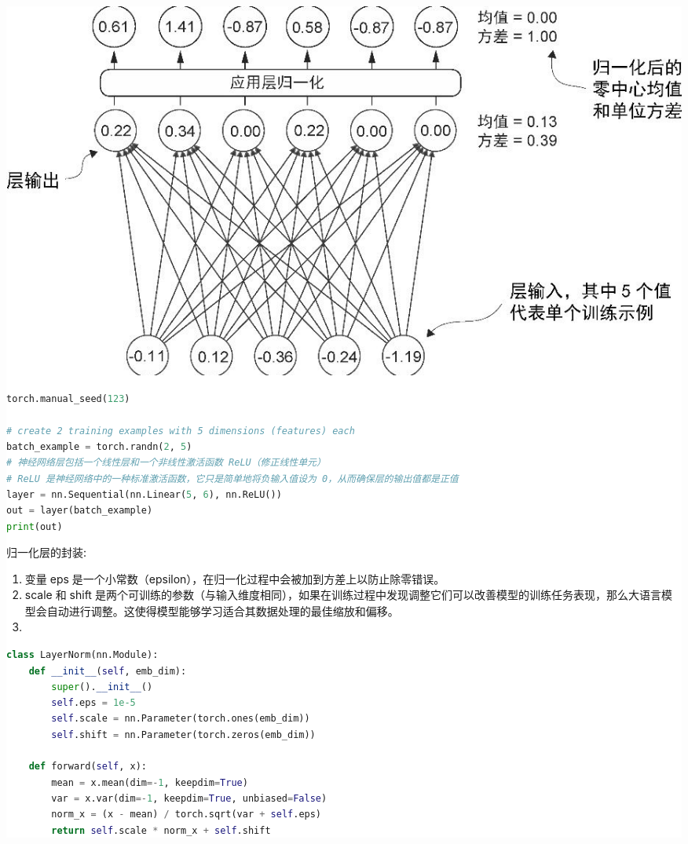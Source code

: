![归一化层原理](/images/llm/layer_norm.png)

```python
torch.manual_seed(123)

# create 2 training examples with 5 dimensions (features) each
batch_example = torch.randn(2, 5) 
# 神经网络层包括一个线性层和一个非线性激活函数 ReLU（修正线性单元）
# ReLU 是神经网络中的一种标准激活函数，它只是简单地将负输入值设为 0，从而确保层的输出值都是正值
layer = nn.Sequential(nn.Linear(5, 6), nn.ReLU())
out = layer(batch_example)
print(out)
```

归一化层的封装:
1. 变量 eps 是一个小常数（epsilon），在归一化过程中会被加到方差上以防止除零错误。
2. scale 和 shift 是两个可训练的参数（与输入维度相同），如果在训练过程中发现调整它们可以改善模型的训练任务表现，那么大语言模型会自动进行调整。这使得模型能够学习适合其数据处理的最佳缩放和偏移。
3. 

```python
class LayerNorm(nn.Module):
    def __init__(self, emb_dim):
        super().__init__()
        self.eps = 1e-5
        self.scale = nn.Parameter(torch.ones(emb_dim))
        self.shift = nn.Parameter(torch.zeros(emb_dim))

    def forward(self, x):
        mean = x.mean(dim=-1, keepdim=True)
        var = x.var(dim=-1, keepdim=True, unbiased=False)
        norm_x = (x - mean) / torch.sqrt(var + self.eps)
        return self.scale * norm_x + self.shift
```
